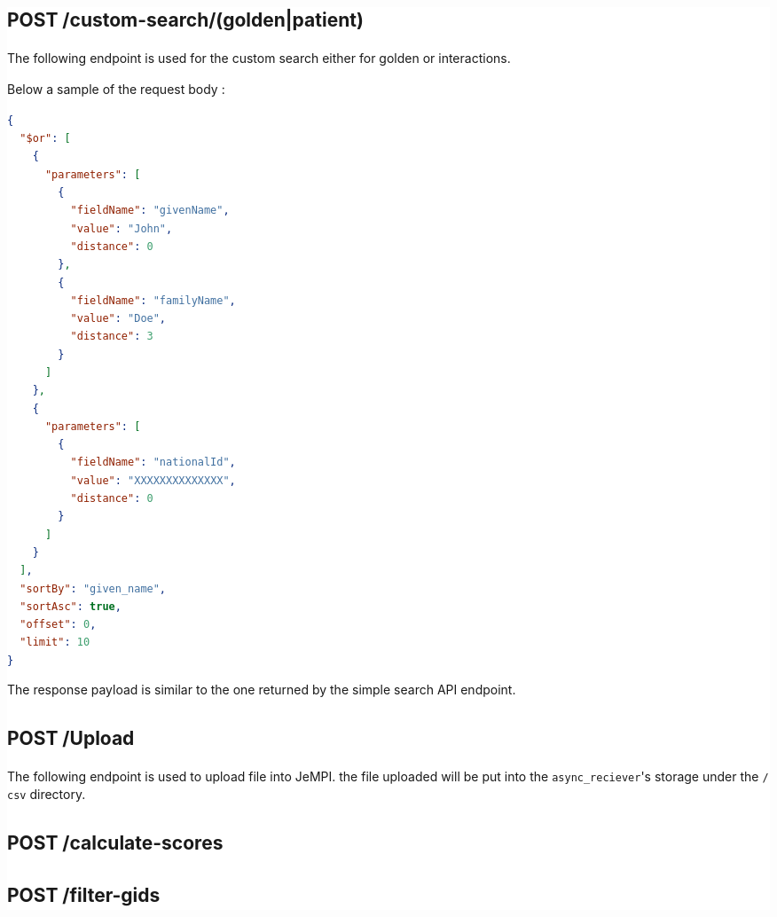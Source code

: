 ## POST /custom-search/(golden|patient)

The following endpoint is used for the custom search either for golden or interactions.

Below a sample of the request body :

```json
{
  "$or": [
    {
      "parameters": [
        {
          "fieldName": "givenName",
          "value": "John",
          "distance": 0
        },
        {
          "fieldName": "familyName",
          "value": "Doe",
          "distance": 3
        }
      ]
    },
    {
      "parameters": [
        {
          "fieldName": "nationalId",
          "value": "XXXXXXXXXXXXXX",
          "distance": 0
        }
      ]
    }
  ],
  "sortBy": "given_name",
  "sortAsc": true,
  "offset": 0,
  "limit": 10
}
```

The response payload is similar to the one returned by the simple search API endpoint.

## POST /Upload

The following endpoint is used to upload file into JeMPI. the file uploaded will be put into the `async_reciever`'s storage under the `/csv` directory.

## POST /calculate-scores

## POST /filter-gids
